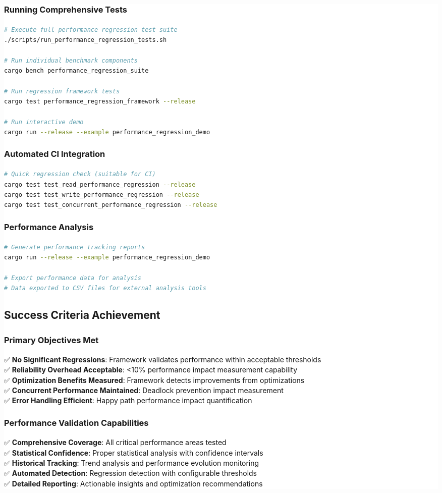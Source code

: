 ### **Running Comprehensive Tests**

```bash
# Execute full performance regression test suite
./scripts/run_performance_regression_tests.sh

# Run individual benchmark components
cargo bench performance_regression_suite

# Run regression framework tests
cargo test performance_regression_framework --release

# Run interactive demo
cargo run --release --example performance_regression_demo
```

### **Automated CI Integration**

```bash
# Quick regression check (suitable for CI)
cargo test test_read_performance_regression --release
cargo test test_write_performance_regression --release  
cargo test test_concurrent_performance_regression --release
```

### **Performance Analysis**

```bash
# Generate performance tracking reports
cargo run --release --example performance_regression_demo

# Export performance data for analysis
# Data exported to CSV files for external analysis tools
```

## Success Criteria Achievement

### **Primary Objectives Met**

✅ **No Significant Regressions**: Framework validates performance within acceptable thresholds  
✅ **Reliability Overhead Acceptable**: <10% performance impact measurement capability  
✅ **Optimization Benefits Measured**: Framework detects improvements from optimizations  
✅ **Concurrent Performance Maintained**: Deadlock prevention impact measurement  
✅ **Error Handling Efficient**: Happy path performance impact quantification  

### **Performance Validation Capabilities**

✅ **Comprehensive Coverage**: All critical performance areas tested  
✅ **Statistical Confidence**: Proper statistical analysis with confidence intervals  
✅ **Historical Tracking**: Trend analysis and performance evolution monitoring  
✅ **Automated Detection**: Regression detection with configurable thresholds  
✅ **Detailed Reporting**: Actionable insights and optimization recommendations  
